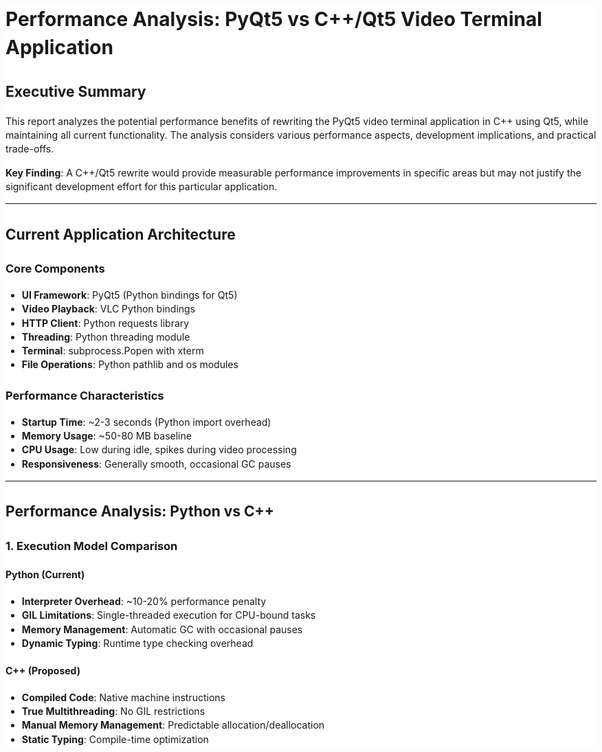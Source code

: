 # Performance Analysis: PyQt5 vs C++/Qt5 Video Terminal Application

## Executive Summary

This report analyzes the potential performance benefits of rewriting the PyQt5 video terminal application in C++ using Qt5, while maintaining all current functionality. The analysis considers various performance aspects, development implications, and practical trade-offs.

**Key Finding**: A C++/Qt5 rewrite would provide measurable performance improvements in specific areas but may not justify the significant development effort for this particular application.

---

## Current Application Architecture

### Core Components

- **UI Framework**: PyQt5 (Python bindings for Qt5)
- **Video Playback**: VLC Python bindings
- **HTTP Client**: Python requests library
- **Threading**: Python threading module
- **Terminal**: subprocess.Popen with xterm
- **File Operations**: Python pathlib and os modules

### Performance Characteristics

- **Startup Time**: ~2-3 seconds (Python import overhead)
- **Memory Usage**: ~50-80 MB baseline
- **CPU Usage**: Low during idle, spikes during video processing
- **Responsiveness**: Generally smooth, occasional GC pauses

---

## Performance Analysis: Python vs C++

### 1. Execution Model Comparison

#### Python (Current)

- **Interpreter Overhead**: ~10-20% performance penalty
- **GIL Limitations**: Single-threaded execution for CPU-bound tasks
- **Memory Management**: Automatic GC with occasional pauses
- **Dynamic Typing**: Runtime type checking overhead

#### C++ (Proposed)

- **Compiled Code**: Native machine instructions
- **True Multithreading**: No GIL restrictions
- **Manual Memory Management**: Predictable allocation/deallocation
- **Static Typing**: Compile-time optimization
